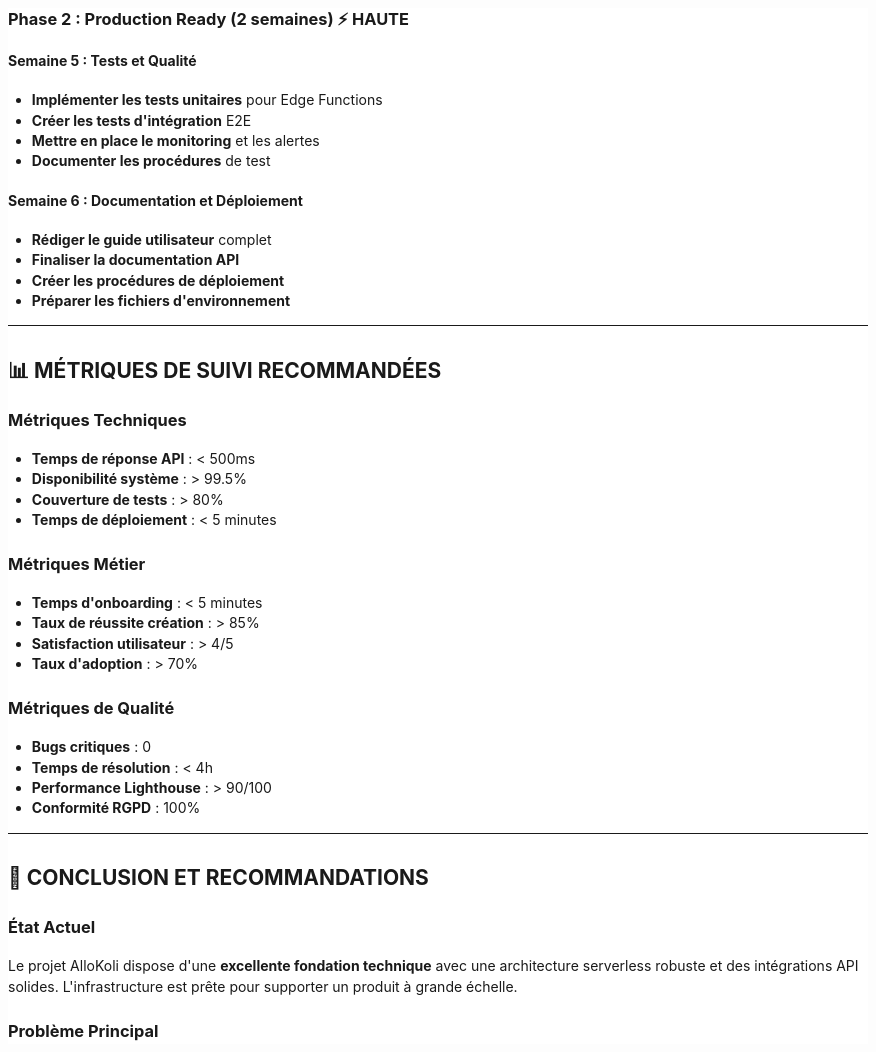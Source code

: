 ### Phase 2 : Production Ready (2 semaines) ⚡ HAUTE

#### Semaine 5 : Tests et Qualité

- **Implémenter les tests unitaires** pour Edge Functions
- **Créer les tests d'intégration** E2E
- **Mettre en place le monitoring** et les alertes
- **Documenter les procédures** de test

#### Semaine 6 : Documentation et Déploiement

- **Rédiger le guide utilisateur** complet
- **Finaliser la documentation API**
- **Créer les procédures de déploiement**
- **Préparer les fichiers d'environnement**

---

## 📊 MÉTRIQUES DE SUIVI RECOMMANDÉES

### Métriques Techniques

- **Temps de réponse API** : < 500ms
- **Disponibilité système** : > 99.5%
- **Couverture de tests** : > 80%
- **Temps de déploiement** : < 5 minutes

### Métriques Métier

- **Temps d'onboarding** : < 5 minutes
- **Taux de réussite création** : > 85%
- **Satisfaction utilisateur** : > 4/5
- **Taux d'adoption** : > 70%

### Métriques de Qualité

- **Bugs critiques** : 0
- **Temps de résolution** : < 4h
- **Performance Lighthouse** : > 90/100
- **Conformité RGPD** : 100%

---

## 🎯 CONCLUSION ET RECOMMANDATIONS

### État Actuel

Le projet AlloKoli dispose d'une **excellente fondation technique** avec une architecture serverless robuste et des intégrations API solides. L'infrastructure est prête pour supporter un produit à grande échelle.

### Problème Principal
